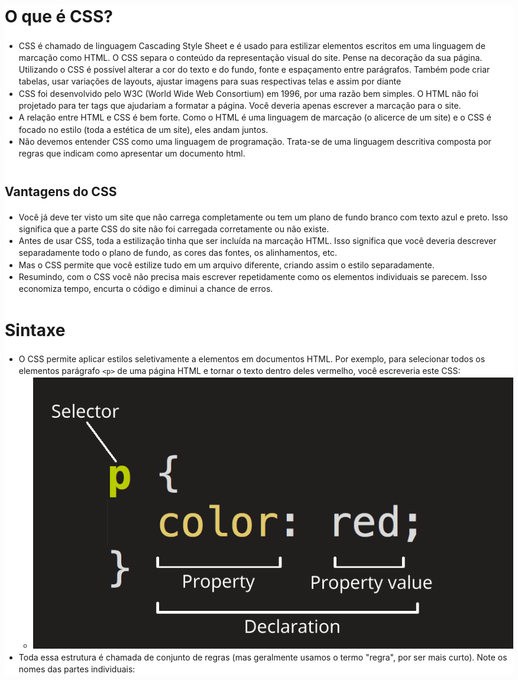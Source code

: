 # O que é CSS?
- CSS é chamado de linguagem Cascading Style Sheet e é usado para estilizar elementos escritos em uma linguagem de marcação como HTML. O CSS separa o conteúdo da representação visual do site. Pense  na decoração da sua página. Utilizando o CSS é possível alterar a cor do texto e do fundo, fonte e espaçamento entre parágrafos. Também pode criar tabelas, usar variações de layouts, ajustar imagens para suas respectivas telas e assim por diante
- CSS foi desenvolvido pelo W3C (World Wide Web Consortium) em 1996, por uma razão bem simples. O HTML não foi projetado para ter tags que ajudariam a formatar a página. Você deveria apenas escrever a marcação para o site.
- A relação entre HTML e CSS é bem forte. Como o HTML é uma linguagem de marcação (o alicerce de um site) e o CSS é focado no estilo (toda a estética de um site), eles andam juntos.
- Não devemos entender CSS como uma linguagem de programação. Trata-se de uma linguagem descritiva composta por regras que indicam como apresentar um documento html.

# 

## Vantagens do CSS
- Você já deve ter visto um site que não carrega completamente ou tem um plano de fundo branco com texto azul e preto. Isso significa que a parte CSS do site não foi carregada corretamente ou não existe. 
- Antes de usar CSS, toda a estilização tinha que ser incluída na marcação HTML. Isso significa que você deveria descrever separadamente todo o plano de fundo, as cores das fontes, os alinhamentos, etc.
- Mas o CSS permite que você estilize tudo em um arquivo diferente, criando assim o estilo separadamente.
- Resumindo, com o CSS você não precisa mais escrever repetidamente como os elementos individuais se parecem. Isso economiza tempo, encurta o código e diminui a chance de erros.


# Sintaxe 
- O CSS permite aplicar estilos seletivamente a elementos em documentos HTML. Por exemplo, para selecionar todos os elementos parágrafo ``<p>`` de uma página HTML e tornar o texto dentro deles vermelho, você escreveria este CSS:
    - ![Images](imgs/sintaxe_css.png)
- Toda essa estrutura é chamada de conjunto de regras (mas geralmente usamos o termo "regra", por ser mais curto). Note os nomes das partes individuais: